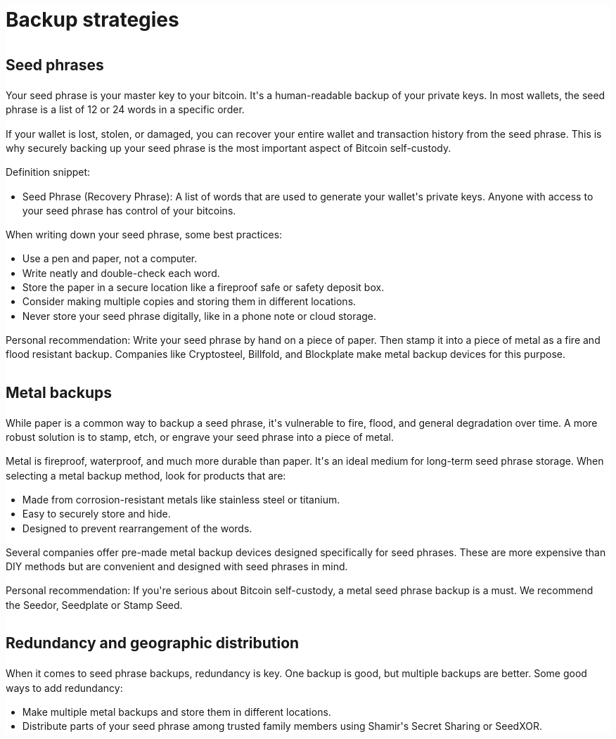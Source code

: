 # Backup strategies

## Seed phrases

Your seed phrase is your master key to your bitcoin. It's a human-readable backup of your private keys. In most wallets, the seed phrase is a list of 12 or 24 words in a specific order.

If your wallet is lost, stolen, or damaged, you can recover your entire wallet and transaction history from the seed phrase. This is why securely backing up your seed phrase is the most important aspect of Bitcoin self-custody.

Definition snippet:

* Seed Phrase (Recovery Phrase): A list of words that are used to generate your wallet's private keys. Anyone with access to your seed phrase has control of your bitcoins.

When writing down your seed phrase, some best practices:

* Use a pen and paper, not a computer.
* Write neatly and double-check each word.
* Store the paper in a secure location like a fireproof safe or safety deposit box.
* Consider making multiple copies and storing them in different locations.
* Never store your seed phrase digitally, like in a phone note or cloud storage.

Personal recommendation: Write your seed phrase by hand on a piece of paper. Then stamp it into a piece of metal as a fire and flood resistant backup. Companies like Cryptosteel, Billfold, and Blockplate make metal backup devices for this purpose.

## Metal backups

While paper is a common way to backup a seed phrase, it's vulnerable to fire, flood, and general degradation over time. A more robust solution is to stamp, etch, or engrave your seed phrase into a piece of metal.

Metal is fireproof, waterproof, and much more durable than paper. It's an ideal medium for long-term seed phrase storage. When selecting a metal backup method, look for products that are:

* Made from corrosion-resistant metals like stainless steel or titanium.
* Easy to securely store and hide.
* Designed to prevent rearrangement of the words.

Several companies offer pre-made metal backup devices designed specifically for seed phrases. These are more expensive than DIY methods but are convenient and designed with seed phrases in mind.

Personal recommendation: If you're serious about Bitcoin self-custody, a metal seed phrase backup is a must. We recommend the Seedor, Seedplate or Stamp Seed.

## Redundancy and geographic distribution

When it comes to seed phrase backups, redundancy is key. One backup is good, but multiple backups are better. Some good ways to add redundancy:

* Make multiple metal backups and store them in different locations.
* Distribute parts of your seed phrase among trusted family members using Shamir's Secret Sharing or SeedXOR.
